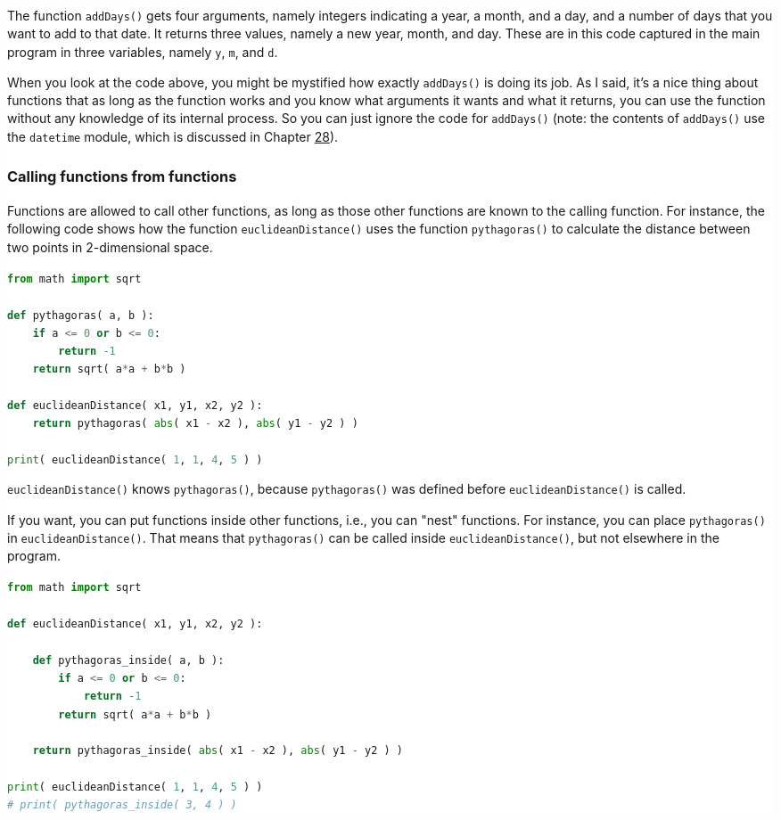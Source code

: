 The function `addDays()` gets four arguments, namely integers indicating
a year, a month, and a day, and a number of days that you want to add to
that date. It returns three values, namely a new year, month, and day.
These are in this code captured in the main program in three variables,
namely `y`, `m`, and `d`.

When you look at the code above, you might be mystified how exactly
`addDays()` is doing its job. As I said, it’s a nice thing about
functions that as long as the function works and you know what arguments
it wants and what it returns, you can use the function without any
knowledge of its internal process. So you can just ignore the code for
`addDays()` (note: the contents of `addDays()` use the `datetime`
module, which is discussed in Chapter
<a href="#ch:varioususefulmodules" data-reference-type="ref" data-reference="ch:varioususefulmodules">28</a>).

### Calling functions from functions

Functions are allowed to call other functions, as long as those other
functions are known to the calling function. For instance, the following
code shows how the function `euclideanDistance()` uses the function
`pythagoras()` to calculate the distance between two points in
2-dimensional space.

```python
from math import sqrt

def pythagoras( a, b ):
    if a <= 0 or b <= 0:
        return -1
    return sqrt( a*a + b*b )

def euclideanDistance( x1, y1, x2, y2 ):
    return pythagoras( abs( x1 - x2 ), abs( y1 - y2 ) )

print( euclideanDistance( 1, 1, 4, 5 ) )
```

`euclideanDistance()` knows `pythagoras()`, because `pythagoras()` was
defined before `euclideanDistance()` is called.

If you want, you can put functions inside other functions, i.e., you can
"nest" functions. For instance, you can place `pythagoras()` in
`euclideanDistance()`. That means that `pythagoras()` can be called
inside `euclideanDistance()`, but not elsewhere in the program.

```python
from math import sqrt

def euclideanDistance( x1, y1, x2, y2 ):

    def pythagoras_inside( a, b ):
        if a <= 0 or b <= 0:
            return -1
        return sqrt( a*a + b*b )

    return pythagoras_inside( abs( x1 - x2 ), abs( y1 - y2 ) )

print( euclideanDistance( 1, 1, 4, 5 ) )
# print( pythagoras_inside( 3, 4 ) )
```
